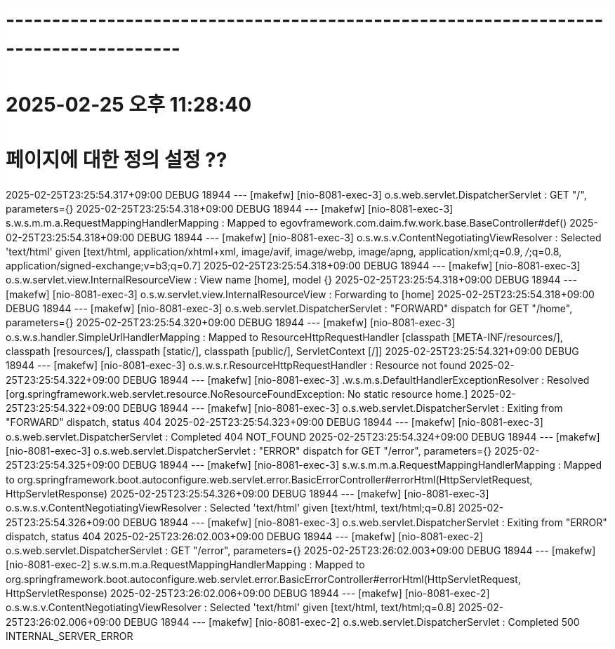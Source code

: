 # ------------------------------------------------------------------------------------
# 2025-02-25 오후 11:28:40 
# 페이지에 대한 정의 설정 ?? 
2025-02-25T23:25:54.317+09:00 DEBUG 18944 --- [makefw] [nio-8081-exec-3] o.s.web.servlet.DispatcherServlet        : GET "/", parameters={}
2025-02-25T23:25:54.318+09:00 DEBUG 18944 --- [makefw] [nio-8081-exec-3] s.w.s.m.m.a.RequestMappingHandlerMapping : Mapped to egovframework.com.daim.fw.work.base.BaseController#def()
2025-02-25T23:25:54.318+09:00 DEBUG 18944 --- [makefw] [nio-8081-exec-3] o.s.w.s.v.ContentNegotiatingViewResolver : Selected 'text/html' given [text/html, application/xhtml+xml, image/avif, image/webp, image/apng, application/xml;q=0.9, */*;q=0.8, application/signed-exchange;v=b3;q=0.7]
2025-02-25T23:25:54.318+09:00 DEBUG 18944 --- [makefw] [nio-8081-exec-3] o.s.w.servlet.view.InternalResourceView  : View name [home], model {}
2025-02-25T23:25:54.318+09:00 DEBUG 18944 --- [makefw] [nio-8081-exec-3] o.s.w.servlet.view.InternalResourceView  : Forwarding to [home]
2025-02-25T23:25:54.318+09:00 DEBUG 18944 --- [makefw] [nio-8081-exec-3] o.s.web.servlet.DispatcherServlet        : "FORWARD" dispatch for GET "/home", parameters={}
2025-02-25T23:25:54.320+09:00 DEBUG 18944 --- [makefw] [nio-8081-exec-3] o.s.w.s.handler.SimpleUrlHandlerMapping  : Mapped to ResourceHttpRequestHandler [classpath [META-INF/resources/], classpath [resources/], classpath [static/], classpath [public/], ServletContext [/]]
2025-02-25T23:25:54.321+09:00 DEBUG 18944 --- [makefw] [nio-8081-exec-3] o.s.w.s.r.ResourceHttpRequestHandler     : Resource not found
2025-02-25T23:25:54.322+09:00 DEBUG 18944 --- [makefw] [nio-8081-exec-3] .w.s.m.s.DefaultHandlerExceptionResolver : Resolved [org.springframework.web.servlet.resource.NoResourceFoundException: No static resource home.]
2025-02-25T23:25:54.322+09:00 DEBUG 18944 --- [makefw] [nio-8081-exec-3] o.s.web.servlet.DispatcherServlet        : Exiting from "FORWARD" dispatch, status 404
2025-02-25T23:25:54.323+09:00 DEBUG 18944 --- [makefw] [nio-8081-exec-3] o.s.web.servlet.DispatcherServlet        : Completed 404 NOT_FOUND
2025-02-25T23:25:54.324+09:00 DEBUG 18944 --- [makefw] [nio-8081-exec-3] o.s.web.servlet.DispatcherServlet        : "ERROR" dispatch for GET "/error", parameters={}
2025-02-25T23:25:54.325+09:00 DEBUG 18944 --- [makefw] [nio-8081-exec-3] s.w.s.m.m.a.RequestMappingHandlerMapping : Mapped to org.springframework.boot.autoconfigure.web.servlet.error.BasicErrorController#errorHtml(HttpServletRequest, HttpServletResponse)
2025-02-25T23:25:54.326+09:00 DEBUG 18944 --- [makefw] [nio-8081-exec-3] o.s.w.s.v.ContentNegotiatingViewResolver : Selected 'text/html' given [text/html, text/html;q=0.8]
2025-02-25T23:25:54.326+09:00 DEBUG 18944 --- [makefw] [nio-8081-exec-3] o.s.web.servlet.DispatcherServlet        : Exiting from "ERROR" dispatch, status 404
2025-02-25T23:26:02.003+09:00 DEBUG 18944 --- [makefw] [nio-8081-exec-2] o.s.web.servlet.DispatcherServlet        : GET "/error", parameters={}
2025-02-25T23:26:02.003+09:00 DEBUG 18944 --- [makefw] [nio-8081-exec-2] s.w.s.m.m.a.RequestMappingHandlerMapping : Mapped to org.springframework.boot.autoconfigure.web.servlet.error.BasicErrorController#errorHtml(HttpServletRequest, HttpServletResponse)
2025-02-25T23:26:02.006+09:00 DEBUG 18944 --- [makefw] [nio-8081-exec-2] o.s.w.s.v.ContentNegotiatingViewResolver : Selected 'text/html' given [text/html, text/html;q=0.8]
2025-02-25T23:26:02.006+09:00 DEBUG 18944 --- [makefw] [nio-8081-exec-2] o.s.web.servlet.DispatcherServlet        : Completed 500 INTERNAL_SERVER_ERROR
